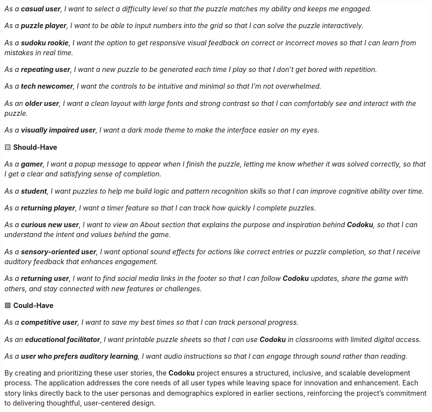 _As a **casual user**, I want to select a difficulty level so that the puzzle matches my ability and keeps me engaged._

_As a **puzzle player**, I want to be able to input numbers into the grid so that I can solve the puzzle interactively._

_As a **sudoku rookie**, I want the option to get responsive visual feedback on correct or incorrect moves so that I can learn from mistakes in real time._

_As a **repeating user**, I want a new puzzle to be generated each time I play so that I don’t get bored with repetition._

_As a **tech newcomer**, I want the controls to be intuitive and minimal so that I’m not overwhelmed._

_As an **older user**, I want a clean layout with large fonts and strong contrast so that I can comfortably see and interact with the puzzle._

_As a **visually impaired user**, I want a dark mode theme to make the interface easier on my eyes._

🟨 **Should-Have**

_As a **gamer**, I want a popup message to appear when I finish the puzzle, letting me know whether it was solved correctly, so that I get a clear and satisfying sense of completion._

_As a **student**, I want puzzles to help me build logic and pattern recognition skills so that I can improve cognitive ability over time._

 _As a **returning player**, I want a timer feature so that I can track how quickly I complete puzzles._

_As a **curious new user**, I want to view an About section that explains the purpose and inspiration behind **Codoku**, so that I can understand the intent and values behind the game._

_As a **sensory-oriented user**, I want optional sound effects for actions like correct entries or puzzle completion, so that I receive auditory feedback that enhances engagement._

_As a **returning user**, I want to find social media links in the footer so that I can follow **Codoku** updates, share the game with others, and stay connected with new features or challenges._

🟩 **Could-Have**

_As a **competitive user**, I want to save my best times so that I can track personal progress._

_As an **educational facilitator**, I want printable puzzle sheets so that I can use **Codoku** in classrooms with limited digital access._

_As a **user who prefers auditory learning**, I want audio instructions so that I can engage through sound rather than reading._

By creating and prioritizing these user stories, the **Codoku** project ensures a structured, inclusive, and scalable development process. The application addresses the core needs of all user types while leaving space for innovation and enhancement. Each story links directly back to the user personas and demographics explored in earlier sections, reinforcing the project’s commitment to delivering thoughtful, user-centered design.

